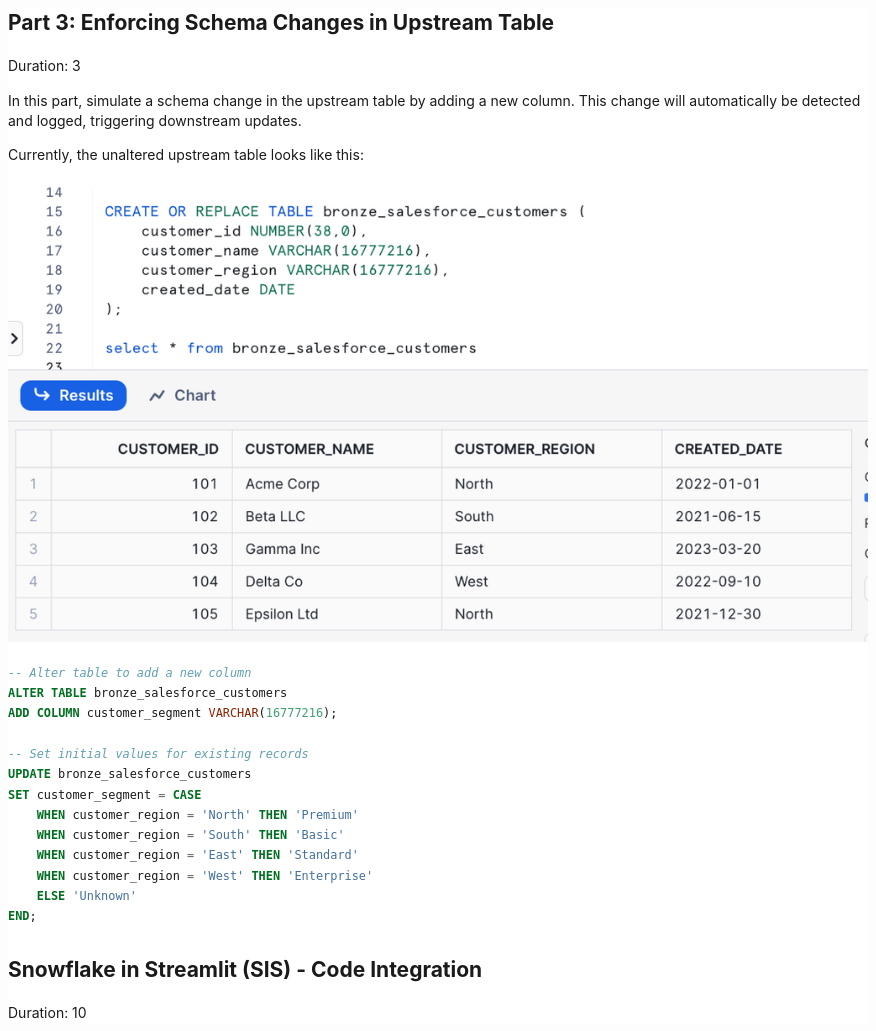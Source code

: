 
## Part 3: Enforcing Schema Changes in Upstream Table
Duration: 3

In this part, simulate a schema change in the upstream table by adding a new column. This change will automatically be detected and logged, triggering downstream updates.

Currently, the unaltered upstream table looks like this: 
![](images/streamlit0.png)

```sql
-- Alter table to add a new column
ALTER TABLE bronze_salesforce_customers 
ADD COLUMN customer_segment VARCHAR(16777216);

-- Set initial values for existing records
UPDATE bronze_salesforce_customers
SET customer_segment = CASE 
    WHEN customer_region = 'North' THEN 'Premium'
    WHEN customer_region = 'South' THEN 'Basic'
    WHEN customer_region = 'East' THEN 'Standard'
    WHEN customer_region = 'West' THEN 'Enterprise'
    ELSE 'Unknown'
END;
```

## Snowflake in Streamlit (SIS) - Code Integration 
Duration: 10
